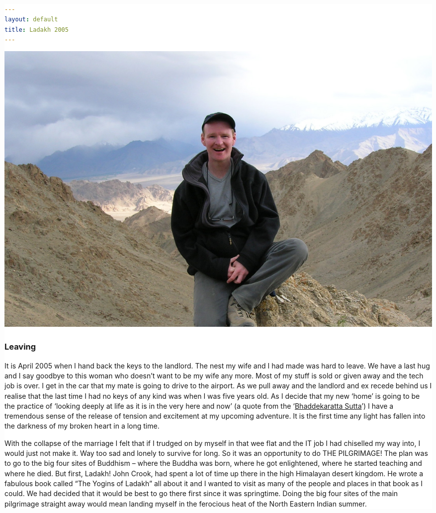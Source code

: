 ```yaml
---
layout: default
title: Ladakh 2005
---
```


!["Hugh Carroll, Ladakh 2005"](/assets/images/pilg1/pilg14a.jpg "Hugh Carroll, Ladakh 2005")


<h3>Leaving</h3>
It is April 2005 when I hand back the keys to the landlord. The nest my wife and I had made was hard to leave. We have a last hug and I say goodbye to this woman who doesn’t want to be my wife any more. Most of my stuff is sold or given away and the tech job is over. I get in the car that my mate is going to drive to the airport. As we pull away and the landlord and ex recede behind us I realise that the last time I had no keys of any kind was when I was five years old. As I decide that my new ‘home’ is going to be the practice of ‘looking deeply at life as it is in the very here and now’ (a quote from the ‘<a href="https://www.accesstoinsight.org/tipitaka/mn/mn.131.than.html">Bhaddekaratta Sutta</a>’) I have a tremendous sense of the release of tension and excitement at my upcoming adventure. It is the first time any light has fallen into the darkness of my broken heart in a long time.

With the collapse of the marriage I felt that if I trudged on by myself in that wee flat and the IT job I had chiselled my way into, I would just not make it. Way too sad and lonely to survive for long. So it was an opportunity to do THE PILGRIMAGE! The plan was to go to the big four sites of Buddhism – where the Buddha was born, where he got enlightened, where he started teaching and where he died. But first, Ladakh! John Crook, had spent a lot of time up there in the high Himalayan desert kingdom. He wrote a fabulous book called “The Yogins of Ladakh” all about it and I wanted to visit as many of the people and places in that book as I could. We had decided that it would be best to go there first since it was springtime. Doing the big four sites of the main pilgrimage straight away would mean landing myself in the ferocious heat of the North Eastern Indian summer.
